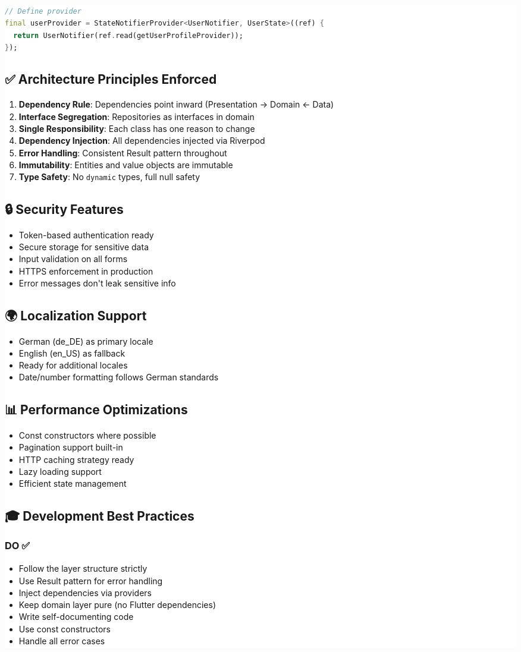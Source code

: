 ```dart
// Define provider
final userProvider = StateNotifierProvider<UserNotifier, UserState>((ref) {
  return UserNotifier(ref.read(getUserProfileProvider));
});
```

## ✅ Architecture Principles Enforced

1. **Dependency Rule**: Dependencies point inward (Presentation → Domain ← Data)
2. **Interface Segregation**: Repositories as interfaces in domain
3. **Single Responsibility**: Each class has one reason to change
4. **Dependency Injection**: All dependencies injected via Riverpod
5. **Error Handling**: Consistent Result pattern throughout
6. **Immutability**: Entities and value objects are immutable
7. **Type Safety**: No `dynamic` types, full null safety

## 🔒 Security Features

- Token-based authentication ready
- Secure storage for sensitive data
- Input validation on all forms
- HTTPS enforcement in production
- Error messages don't leak sensitive info

## 🌍 Localization Support

- German (de_DE) as primary locale
- English (en_US) as fallback
- Ready for additional locales
- Date/number formatting follows German standards

## 📊 Performance Optimizations

- Const constructors where possible
- Pagination support built-in
- HTTP caching strategy ready
- Lazy loading support
- Efficient state management

## 🎓 Development Best Practices

### DO ✅
- Follow the layer structure strictly
- Use Result pattern for error handling
- Inject dependencies via providers
- Keep domain layer pure (no Flutter dependencies)
- Write self-documenting code
- Use const constructors
- Handle all error cases
